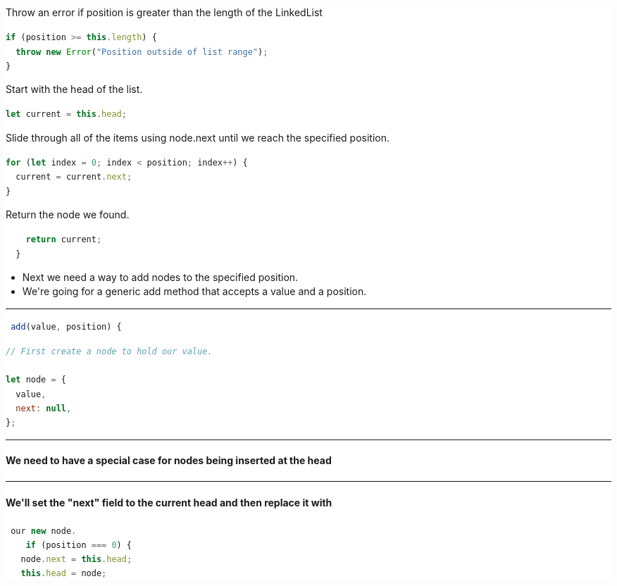Throw an error if position is greater than the length of the LinkedList

```js
if (position >= this.length) {
  throw new Error("Position outside of list range");
}
```

Start with the head of the list.

```js
let current = this.head;
```

Slide through all of the items using node.next until we reach the specified position.

```js
for (let index = 0; index < position; index++) {
  current = current.next;
}
```

Return the node we found.

```js
    return current;
  }
```

- Next we need a way to add nodes to the specified position.
- We're going for a generic add method that accepts a value and a position.

---

```js
 add(value, position) {

```

```js
// First create a node to hold our value.

let node = {
  value,
  next: null,
};
```

---

#### We need to have a special case for nodes being inserted at the head

---

#### We'll set the "next" field to the current head and then replace it with

```js
 our new node.
    if (position === 0) {
   node.next = this.head;
   this.head = node;
```
